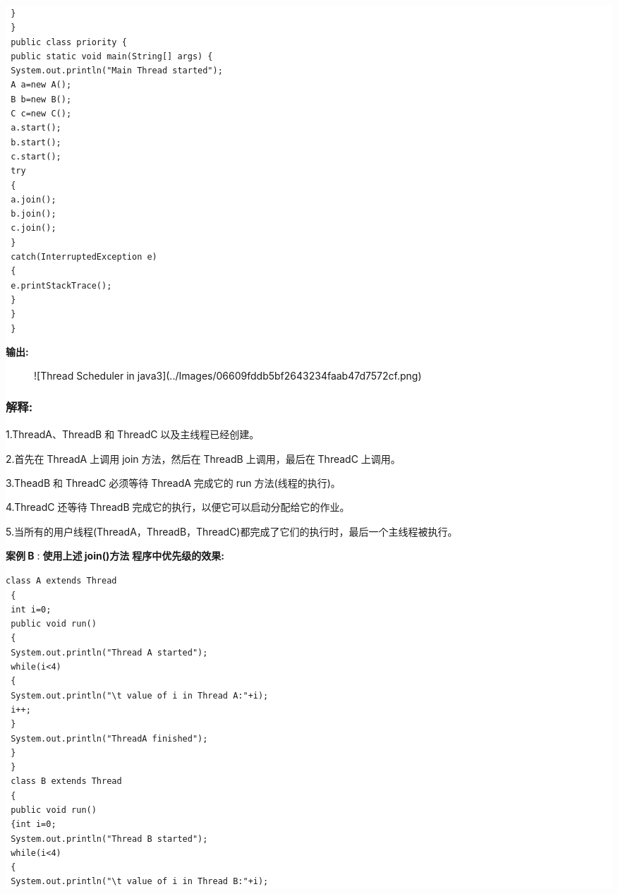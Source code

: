 ```
 }
 } 
 public class priority {
 public static void main(String[] args) {             
 System.out.println("Main Thread started");              
 A a=new A();
 B b=new B();
 C c=new C();
 a.start(); 
 b.start();
 c.start();
 try
 {
 a.join();
 b.join(); 
 c.join();
 }  
 catch(InterruptedException e)
 { 
 e.printStackTrace();
 }
 }
 } 
```

**输出:**

<figure class="wp-block-image">![Thread Scheduler in java3](../Images/06609fddb5bf2643234faab47d7572cf.png)</figure>

### 解释:

1.ThreadA、ThreadB 和 ThreadC 以及主线程已经创建。

2.首先在 ThreadA 上调用 join 方法，然后在 ThreadB 上调用，最后在 ThreadC 上调用。

3.TheadB 和 ThreadC 必须等待 ThreadA 完成它的 run 方法(线程的执行)。

4.ThreadC 还等待 ThreadB 完成它的执行，以便它可以启动分配给它的作业。

5.当所有的用户线程(ThreadA，ThreadB，ThreadC)都完成了它们的执行时，最后一个主线程被执行。

**案例 B** : **使用上述 join()方法** **程序中优先级的效果:**

```
class A extends Thread
 { 
 int i=0;
 public void run()
 {
 System.out.println("Thread A started");
 while(i<4)
 { 
 System.out.println("\t value of i in Thread A:"+i);
 i++;                 
 }                       
 System.out.println("ThreadA finished");        
 }
 } 
 class B extends Thread
 {
 public void run()
 {int i=0;
 System.out.println("Thread B started");
 while(i<4)
 { 
 System.out.println("\t value of i in Thread B:"+i);    
```